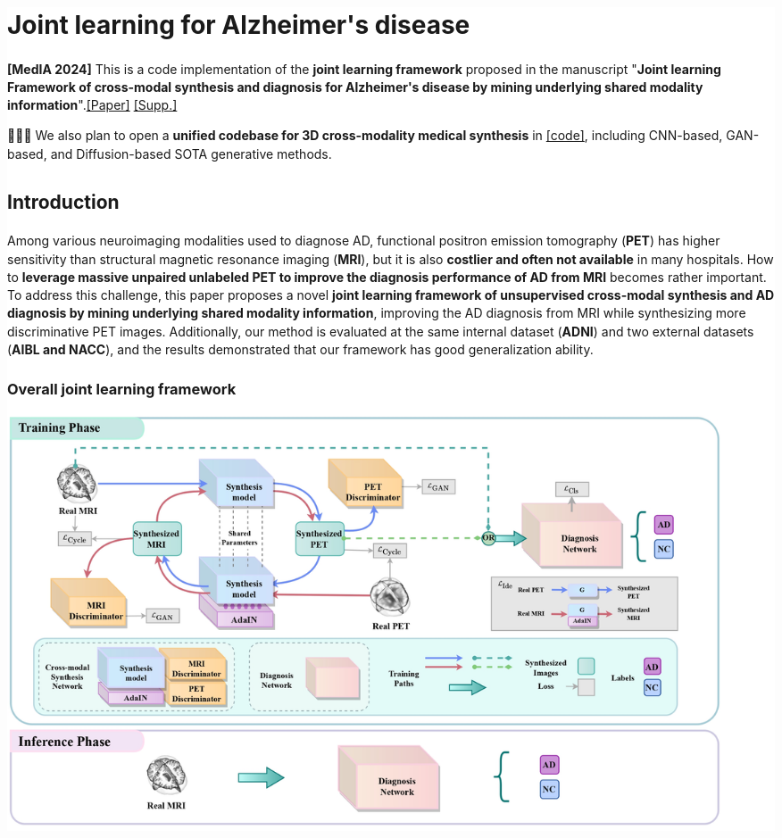 # Joint learning for Alzheimer's disease

**[MedIA 2024]** This is a code implementation of the **joint learning framework** proposed in the manuscript "**Joint learning Framework of cross-modal synthesis and diagnosis for Alzheimer's disease by mining underlying shared modality information**".[[Paper]](https://doi.org/10.1016/j.media.2023.103032) [[Supp.]](./readme_files/main_supp.pdf)

🌟🌟🌟 We also plan to open a **unified codebase for 3D cross-modality medical synthesis** in [[code]](https://github.com/thibault-wch/A-Unified-3D-Cross-Modality-Synthesis-Codebase), including CNN-based, GAN-based, and Diffusion-based SOTA generative methods.

## Introduction
Among various neuroimaging modalities used to diagnose AD, functional positron emission tomography (**PET**) has higher sensitivity than structural magnetic resonance imaging (**MRI**), but it is also **costlier and often not available** in many hospitals.
How to **leverage massive unpaired unlabeled PET to improve the diagnosis performance of AD from MRI** becomes rather important. 
To address this challenge, this paper proposes a novel **joint learning framework of unsupervised cross-modal synthesis and AD diagnosis by mining underlying shared modality information**, improving the AD diagnosis from MRI while synthesizing more discriminative PET images.
Additionally, our method is evaluated at the same internal dataset (**ADNI**) and two external datasets (**AIBL and
NACC**), and the results demonstrated that our framework has good generalization ability.

### Overall joint learning framework

 <img src="./readme_files/overall_framework.jpg" alt="overall_framework" width="800"> 

